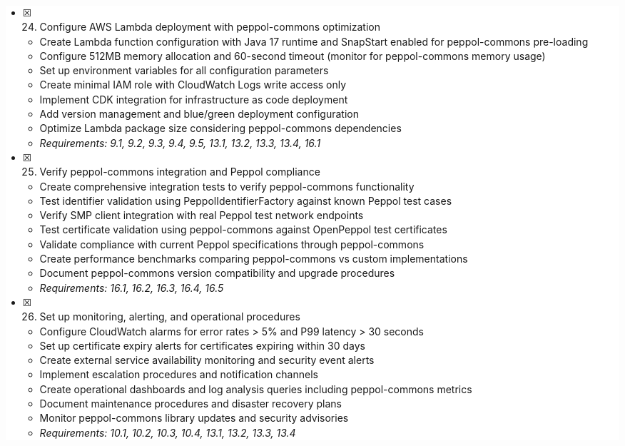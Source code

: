 - [x] 24. Configure AWS Lambda deployment with peppol-commons optimization
  - Create Lambda function configuration with Java 17 runtime and SnapStart enabled for peppol-commons pre-loading
  - Configure 512MB memory allocation and 60-second timeout (monitor for peppol-commons memory usage)
  - Set up environment variables for all configuration parameters
  - Create minimal IAM role with CloudWatch Logs write access only
  - Implement CDK integration for infrastructure as code deployment
  - Add version management and blue/green deployment configuration
  - Optimize Lambda package size considering peppol-commons dependencies
  - _Requirements: 9.1, 9.2, 9.3, 9.4, 9.5, 13.1, 13.2, 13.3, 13.4, 16.1_

- [x] 25. Verify peppol-commons integration and Peppol compliance
  - Create comprehensive integration tests to verify peppol-commons functionality
  - Test identifier validation using PeppolIdentifierFactory against known Peppol test cases
  - Verify SMP client integration with real Peppol test network endpoints
  - Test certificate validation using peppol-commons against OpenPeppol test certificates
  - Validate compliance with current Peppol specifications through peppol-commons
  - Create performance benchmarks comparing peppol-commons vs custom implementations
  - Document peppol-commons version compatibility and upgrade procedures
  - _Requirements: 16.1, 16.2, 16.3, 16.4, 16.5_

- [x] 26. Set up monitoring, alerting, and operational procedures
  - Configure CloudWatch alarms for error rates > 5% and P99 latency > 30 seconds
  - Set up certificate expiry alerts for certificates expiring within 30 days
  - Create external service availability monitoring and security event alerts
  - Implement escalation procedures and notification channels
  - Create operational dashboards and log analysis queries including peppol-commons metrics
  - Document maintenance procedures and disaster recovery plans
  - Monitor peppol-commons library updates and security advisories
  - _Requirements: 10.1, 10.2, 10.3, 10.4, 13.1, 13.2, 13.3, 13.4_